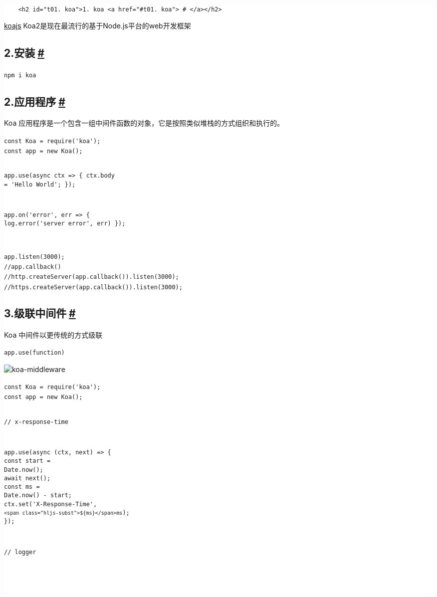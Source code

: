 
        <h2 id="t01. koa">1. koa <a href="#t01. koa"> # </a></h2>
<p><a href="http://koajs.com/">koajs</a>
Koa2&#x662F;&#x73B0;&#x5728;&#x6700;&#x6D41;&#x884C;&#x7684;&#x57FA;&#x4E8E;Node.js&#x5E73;&#x53F0;&#x7684;web&#x5F00;&#x53D1;&#x6846;&#x67B6;</p>
<h2 id="t12.&#x5B89;&#x88C5;">2.&#x5B89;&#x88C5; <a href="#t12.&#x5B89;&#x88C5;"> # </a></h2>
<pre><code class="lang-js">npm i koa
</code></pre>
<h2 id="t22.&#x5E94;&#x7528;&#x7A0B;&#x5E8F;">2.&#x5E94;&#x7528;&#x7A0B;&#x5E8F; <a href="#t22.&#x5E94;&#x7528;&#x7A0B;&#x5E8F;"> # </a></h2>
<p>Koa &#x5E94;&#x7528;&#x7A0B;&#x5E8F;&#x662F;&#x4E00;&#x4E2A;&#x5305;&#x542B;&#x4E00;&#x7EC4;&#x4E2D;&#x95F4;&#x4EF6;&#x51FD;&#x6570;&#x7684;&#x5BF9;&#x8C61;&#xFF0C;&#x5B83;&#x662F;&#x6309;&#x7167;&#x7C7B;&#x4F3C;&#x5806;&#x6808;&#x7684;&#x65B9;&#x5F0F;&#x7EC4;&#x7EC7;&#x548C;&#x6267;&#x884C;&#x7684;&#x3002;</p>
<pre><code class="lang-js"><span class="hljs-keyword">const</span> Koa = <span class="hljs-built_in">require</span>(<span class="hljs-string">&apos;koa&apos;</span>);
<span class="hljs-keyword">const</span> app = <span class="hljs-keyword">new</span> Koa();

app.use(<span class="hljs-keyword">async</span> ctx =&gt; {
  ctx.body = <span class="hljs-string">&apos;Hello World&apos;</span>;
});

app.on(<span class="hljs-string">&apos;error&apos;</span>, err =&gt; {
  log.error(<span class="hljs-string">&apos;server error&apos;</span>, err)
});

app.listen(<span class="hljs-number">3000</span>);
<span class="hljs-comment">//app.callback()</span>
<span class="hljs-comment">//http.createServer(app.callback()).listen(3000);</span>
<span class="hljs-comment">//https.createServer(app.callback()).listen(3000);</span>
</code></pre>
<h2 id="t33.&#x7EA7;&#x8054;&#x4E2D;&#x95F4;&#x4EF6;">3.&#x7EA7;&#x8054;&#x4E2D;&#x95F4;&#x4EF6; <a href="#t33.&#x7EA7;&#x8054;&#x4E2D;&#x95F4;&#x4EF6;"> # </a></h2>
<p>Koa &#x4E2D;&#x95F4;&#x4EF6;&#x4EE5;&#x66F4;&#x4F20;&#x7EDF;&#x7684;&#x65B9;&#x5F0F;&#x7EA7;&#x8054;</p>
<pre><code class="lang-js">app.use(<span class="hljs-function"><span class="hljs-keyword">function</span>)
</span></code></pre>
<p><img src="http://img.zhufengpeixun.cn/koa-middleware.jpg" alt="koa-middleware"></p>
<pre><code class="lang-js"><span class="hljs-keyword">const</span> Koa = <span class="hljs-built_in">require</span>(<span class="hljs-string">&apos;koa&apos;</span>);
<span class="hljs-keyword">const</span> app = <span class="hljs-keyword">new</span> Koa();

<span class="hljs-comment">// x-response-time</span>

app.use(<span class="hljs-keyword">async</span> (ctx, next) =&gt; {
  <span class="hljs-keyword">const</span> start = <span class="hljs-built_in">Date</span>.now();
  <span class="hljs-keyword">await</span> next();
  <span class="hljs-keyword">const</span> ms = <span class="hljs-built_in">Date</span>.now() - start;
  ctx.set(<span class="hljs-string">&apos;X-Response-Time&apos;</span>, <span class="hljs-string">`<span class="hljs-subst">${ms}</span>ms`</span>);
});

<span class="hljs-comment">// logger</span>
